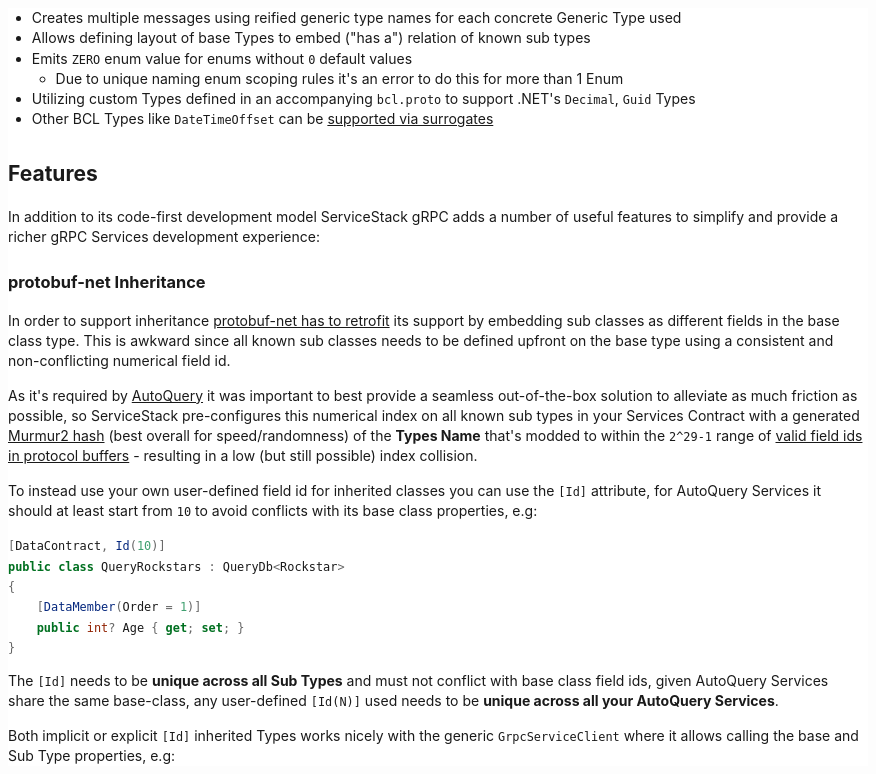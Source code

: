  - Creates multiple messages using reified generic type names for each concrete Generic Type used
 - Allows defining layout of base Types to embed ("has a") relation of known sub types
 - Emits `ZERO` enum value for enums without `0` default values
    - Due to unique naming enum scoping rules it's an error to do this for more than 1 Enum
 - Utilizing custom Types defined in an accompanying `bcl.proto` to support .NET's `Decimal`, `Guid` Types
 - Other BCL Types like `DateTimeOffset` can be [supported via surrogates](https://github.com/protobuf-net/protobuf-net/issues/226#issuecomment-319564317)

## Features

In addition to its code-first development model ServiceStack gRPC adds a number of useful features to simplify and provide a richer gRPC
Services development experience:

### protobuf-net Inheritance

In order to support inheritance [protobuf-net has to retrofit](https://github.com/protobuf-net/protobuf-net/wiki/Getting-Started#inheritance) 
its support by embedding sub classes as different fields in the base class type. This is awkward since all known sub classes needs to be defined 
upfront on the base type using a consistent and non-conflicting numerical field id. 

As it's required by [AutoQuery](/autoquery) it was important to best provide a seamless out-of-the-box solution to alleviate as much friction
as possible, so ServiceStack pre-configures this numerical index on all known sub types in your Services Contract with a generated
[Murmur2 hash](https://softwareengineering.stackexchange.com/a/145633/14025) (best overall for speed/randomness) of the **Types Name** that's modded to 
within the `2^29-1` range of [valid field ids in protocol buffers](https://developers.google.com/protocol-buffers/docs/proto#assigning-field-numbers) -
resulting in a low (but still possible) index collision.

To instead use your own user-defined field id for inherited classes you can use the `[Id]` attribute, for AutoQuery Services it should 
at least start from `10` to avoid conflicts with its base class properties, e.g:

```csharp
[DataContract, Id(10)]
public class QueryRockstars : QueryDb<Rockstar>
{
    [DataMember(Order = 1)]
    public int? Age { get; set; }
}
```

The `[Id]` needs to be **unique across all Sub Types** and must not conflict with base class field ids, given AutoQuery Services share the same base-class, 
any user-defined `[Id(N)]` used needs to be **unique across all your AutoQuery Services**.

Both implicit or explicit `[Id]` inherited Types works nicely with the generic `GrpcServiceClient` where it allows calling the base and 
Sub Type properties, e.g:
